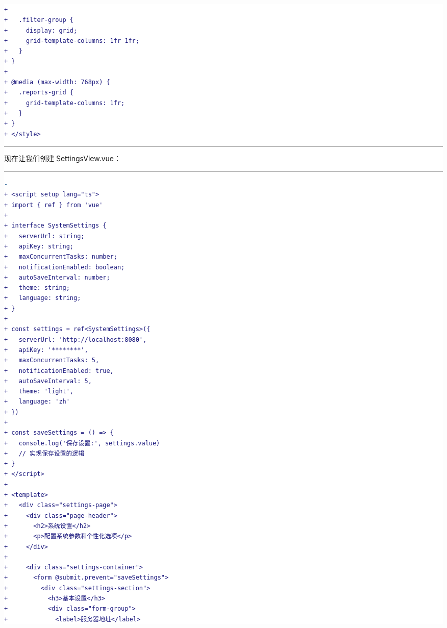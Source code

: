```diff
+ 
+   .filter-group {
+     display: grid;
+     grid-template-columns: 1fr 1fr;
+   }
+ }
+ 
+ @media (max-width: 768px) {
+   .reports-grid {
+     grid-template-columns: 1fr;
+   }
+ }
+ </style> 
```

---

现在让我们创建 SettingsView.vue：

---

```diff
- 
+ <script setup lang="ts">
+ import { ref } from 'vue'
+ 
+ interface SystemSettings {
+   serverUrl: string;
+   apiKey: string;
+   maxConcurrentTasks: number;
+   notificationEnabled: boolean;
+   autoSaveInterval: number;
+   theme: string;
+   language: string;
+ }
+ 
+ const settings = ref<SystemSettings>({
+   serverUrl: 'http://localhost:8080',
+   apiKey: '********',
+   maxConcurrentTasks: 5,
+   notificationEnabled: true,
+   autoSaveInterval: 5,
+   theme: 'light',
+   language: 'zh'
+ })
+ 
+ const saveSettings = () => {
+   console.log('保存设置:', settings.value)
+   // 实现保存设置的逻辑
+ }
+ </script>
+ 
+ <template>
+   <div class="settings-page">
+     <div class="page-header">
+       <h2>系统设置</h2>
+       <p>配置系统参数和个性化选项</p>
+     </div>
+ 
+     <div class="settings-container">
+       <form @submit.prevent="saveSettings">
+         <div class="settings-section">
+           <h3>基本设置</h3>
+           <div class="form-group">
+             <label>服务器地址</label>
```